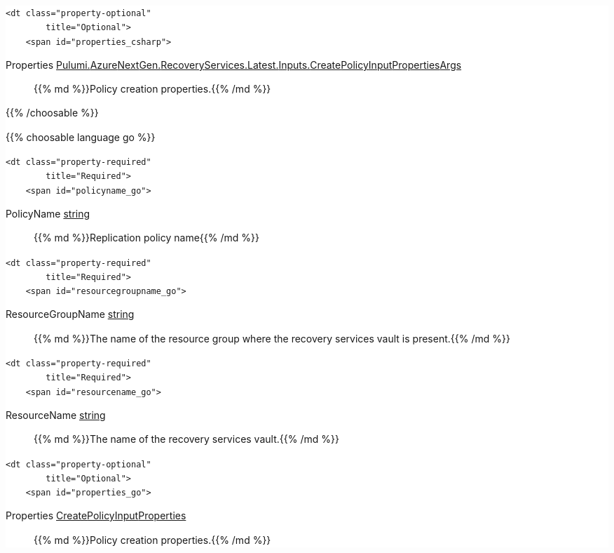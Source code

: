     <dt class="property-optional"
            title="Optional">
        <span id="properties_csharp">
<a href="#properties_csharp" style="color: inherit; text-decoration: inherit;">Properties</a>
</span> 
        <span class="property-indicator"></span>
        <span class="property-type"><a href="#createpolicyinputproperties">Pulumi.<wbr>Azure<wbr>Next<wbr>Gen.<wbr>Recovery<wbr>Services.<wbr>Latest.<wbr>Inputs.<wbr>Create<wbr>Policy<wbr>Input<wbr>Properties<wbr>Args</a></span>
    </dt>
    <dd>{{% md %}}Policy creation properties.{{% /md %}}</dd>

</dl>
{{% /choosable %}}


{{% choosable language go %}}
<dl class="resources-properties">

    <dt class="property-required"
            title="Required">
        <span id="policyname_go">
<a href="#policyname_go" style="color: inherit; text-decoration: inherit;">Policy<wbr>Name</a>
</span> 
        <span class="property-indicator"></span>
        <span class="property-type"><a href="https://golang.org/pkg/builtin/#string">string</a></span>
    </dt>
    <dd>{{% md %}}Replication policy name{{% /md %}}</dd>

    <dt class="property-required"
            title="Required">
        <span id="resourcegroupname_go">
<a href="#resourcegroupname_go" style="color: inherit; text-decoration: inherit;">Resource<wbr>Group<wbr>Name</a>
</span> 
        <span class="property-indicator"></span>
        <span class="property-type"><a href="https://golang.org/pkg/builtin/#string">string</a></span>
    </dt>
    <dd>{{% md %}}The name of the resource group where the recovery services vault is present.{{% /md %}}</dd>

    <dt class="property-required"
            title="Required">
        <span id="resourcename_go">
<a href="#resourcename_go" style="color: inherit; text-decoration: inherit;">Resource<wbr>Name</a>
</span> 
        <span class="property-indicator"></span>
        <span class="property-type"><a href="https://golang.org/pkg/builtin/#string">string</a></span>
    </dt>
    <dd>{{% md %}}The name of the recovery services vault.{{% /md %}}</dd>

    <dt class="property-optional"
            title="Optional">
        <span id="properties_go">
<a href="#properties_go" style="color: inherit; text-decoration: inherit;">Properties</a>
</span> 
        <span class="property-indicator"></span>
        <span class="property-type"><a href="#createpolicyinputproperties">Create<wbr>Policy<wbr>Input<wbr>Properties</a></span>
    </dt>
    <dd>{{% md %}}Policy creation properties.{{% /md %}}</dd>
